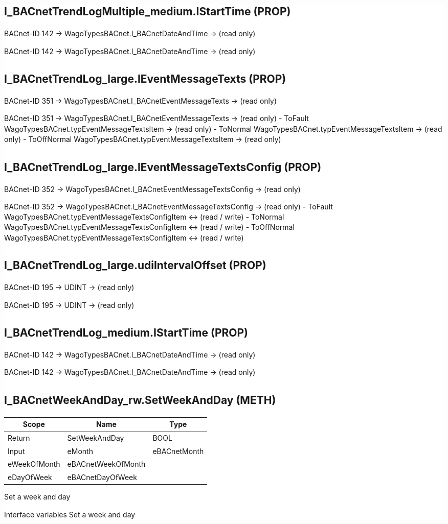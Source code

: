## I_BACnetTrendLogMultiple_medium.IStartTime (PROP)


BACnet-ID 142 → WagoTypesBACnet.I_BACnetDateAndTime → (read only)

BACnet-ID 142 → WagoTypesBACnet.I_BACnetDateAndTime → (read only)

## I_BACnetTrendLog_large.IEventMessageTexts (PROP)


BACnet-ID 351 → WagoTypesBACnet.I_BACnetEventMessageTexts → (read only)

BACnet-ID 351 → WagoTypesBACnet.I_BACnetEventMessageTexts → (read only) - ToFault WagoTypesBACnet.typEventMessageTextsItem → (read only) - ToNormal WagoTypesBACnet.typEventMessageTextsItem → (read only) - ToOffNormal WagoTypesBACnet.typEventMessageTextsItem → (read only)

## I_BACnetTrendLog_large.IEventMessageTextsConfig (PROP)


BACnet-ID 352 → WagoTypesBACnet.I_BACnetEventMessageTextsConfig → (read only)

BACnet-ID 352 → WagoTypesBACnet.I_BACnetEventMessageTextsConfig → (read only) - ToFault WagoTypesBACnet.typEventMessageTextsConfigItem ↔ (read / write) - ToNormal WagoTypesBACnet.typEventMessageTextsConfigItem ↔ (read / write) - ToOffNormal WagoTypesBACnet.typEventMessageTextsConfigItem ↔ (read / write)

## I_BACnetTrendLog_large.udiIntervalOffset (PROP)


BACnet-ID 195 → UDINT → (read only)

BACnet-ID 195 → UDINT → (read only)

## I_BACnetTrendLog_medium.IStartTime (PROP)


BACnet-ID 142 → WagoTypesBACnet.I_BACnetDateAndTime → (read only)

BACnet-ID 142 → WagoTypesBACnet.I_BACnetDateAndTime → (read only)

## I_BACnetWeekAndDay_rw.SetWeekAndDay (METH)


| Scope | Name | Type |
| --- | --- | --- |
| Return | SetWeekAndDay | BOOL |
| Input | eMonth | eBACnetMonth |
| eWeekOfMonth | eBACnetWeekOfMonth |
| eDayOfWeek | eBACnetDayOfWeek |

Set a week and day

Interface variables Set a week and day
